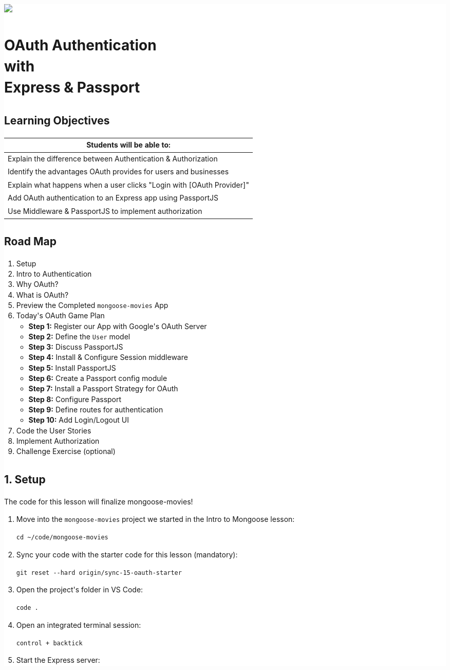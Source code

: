 
<img src="https://i.imgur.com/y42RtQC.jpg" width="600">

# OAuth Authentication<br>with<br>Express & Passport

## Learning Objectives

| Students will be able to: |
|---|
| Explain the difference between Authentication & Authorization |
| Identify the advantages OAuth provides for users and businesses |
| Explain what happens when a user clicks "Login with [OAuth Provider]" |
| Add OAuth authentication to an Express app using PassportJS |
| Use Middleware & PassportJS to implement authorization |

## Road Map

1. Setup
2. Intro to Authentication
3. Why OAuth?
4. What is OAuth?
5. Preview the Completed `mongoose-movies` App
6. Today's OAuth Game Plan
    - **Step 1:** Register our App with Google's OAuth Server
    - **Step 2:** Define the `User` model
    - **Step 3:** Discuss PassportJS
    - **Step 4:** Install & Configure Session middleware
    - **Step 5:** Install PassportJS
    - **Step 6:** Create a Passport config module
    - **Step 7:** Install a Passport Strategy for OAuth
    - **Step 8:** Configure Passport
    - **Step 9:** Define routes for authentication
    - **Step 10:** Add Login/Logout UI
7. Code the User Stories
8. Implement Authorization
9. Challenge Exercise (optional)

## 1. Setup

The code for this lesson will finalize mongoose-movies!

1. Move into the `mongoose-movies` project we started in the Intro to Mongoose lesson:
    ```
    cd ~/code/mongoose-movies
    ```
2. Sync your code with the starter code for this lesson (mandatory):
    ```
    git reset --hard origin/sync-15-oauth-starter
    ```
3. Open the project's folder in VS Code:
    ```
    code .
    ```
4. Open an integrated terminal session:
    ```
    control + backtick
    ```
5. Start the Express server:
    ```